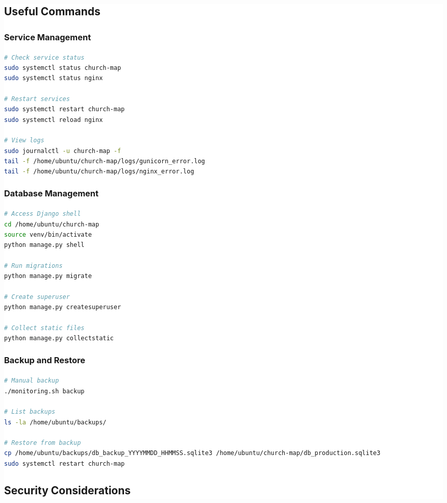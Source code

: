 ## Useful Commands

### Service Management
```bash
# Check service status
sudo systemctl status church-map
sudo systemctl status nginx

# Restart services
sudo systemctl restart church-map
sudo systemctl reload nginx

# View logs
sudo journalctl -u church-map -f
tail -f /home/ubuntu/church-map/logs/gunicorn_error.log
tail -f /home/ubuntu/church-map/logs/nginx_error.log
```

### Database Management
```bash
# Access Django shell
cd /home/ubuntu/church-map
source venv/bin/activate
python manage.py shell

# Run migrations
python manage.py migrate

# Create superuser
python manage.py createsuperuser

# Collect static files
python manage.py collectstatic
```

### Backup and Restore
```bash
# Manual backup
./monitoring.sh backup

# List backups
ls -la /home/ubuntu/backups/

# Restore from backup
cp /home/ubuntu/backups/db_backup_YYYYMMDD_HHMMSS.sqlite3 /home/ubuntu/church-map/db_production.sqlite3
sudo systemctl restart church-map
```

## Security Considerations
